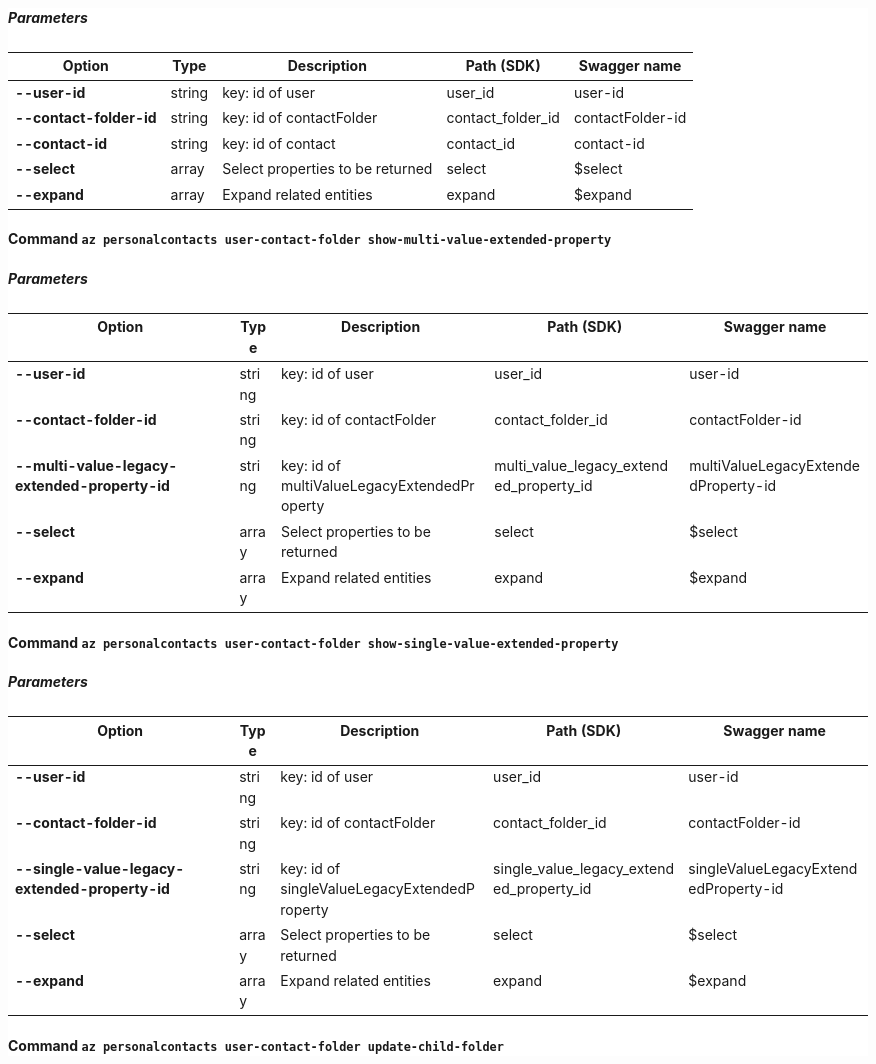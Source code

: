 ##### <a name="Parametersusers.contactFoldersGetContacts">Parameters</a> 
|Option|Type|Description|Path (SDK)|Swagger name|
|------|----|-----------|----------|------------|
|**--user-id**|string|key: id of user|user_id|user-id|
|**--contact-folder-id**|string|key: id of contactFolder|contact_folder_id|contactFolder-id|
|**--contact-id**|string|key: id of contact|contact_id|contact-id|
|**--select**|array|Select properties to be returned|select|$select|
|**--expand**|array|Expand related entities|expand|$expand|

#### <a name="users.contactFoldersGetMultiValueExtendedProperties">Command `az personalcontacts user-contact-folder show-multi-value-extended-property`</a>

##### <a name="Parametersusers.contactFoldersGetMultiValueExtendedProperties">Parameters</a> 
|Option|Type|Description|Path (SDK)|Swagger name|
|------|----|-----------|----------|------------|
|**--user-id**|string|key: id of user|user_id|user-id|
|**--contact-folder-id**|string|key: id of contactFolder|contact_folder_id|contactFolder-id|
|**--multi-value-legacy-extended-property-id**|string|key: id of multiValueLegacyExtendedProperty|multi_value_legacy_extended_property_id|multiValueLegacyExtendedProperty-id|
|**--select**|array|Select properties to be returned|select|$select|
|**--expand**|array|Expand related entities|expand|$expand|

#### <a name="users.contactFoldersGetSingleValueExtendedProperties">Command `az personalcontacts user-contact-folder show-single-value-extended-property`</a>

##### <a name="Parametersusers.contactFoldersGetSingleValueExtendedProperties">Parameters</a> 
|Option|Type|Description|Path (SDK)|Swagger name|
|------|----|-----------|----------|------------|
|**--user-id**|string|key: id of user|user_id|user-id|
|**--contact-folder-id**|string|key: id of contactFolder|contact_folder_id|contactFolder-id|
|**--single-value-legacy-extended-property-id**|string|key: id of singleValueLegacyExtendedProperty|single_value_legacy_extended_property_id|singleValueLegacyExtendedProperty-id|
|**--select**|array|Select properties to be returned|select|$select|
|**--expand**|array|Expand related entities|expand|$expand|

#### <a name="users.contactFoldersUpdateChildFolders">Command `az personalcontacts user-contact-folder update-child-folder`</a>
